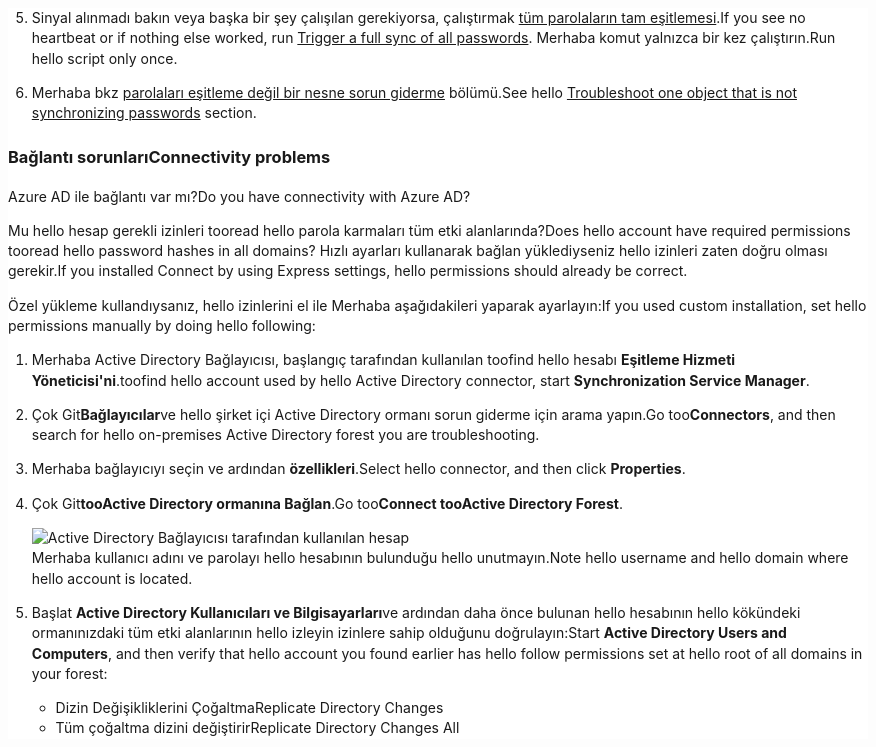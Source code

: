 5. <span data-ttu-id="88e94-198">Sinyal alınmadı bakın veya başka bir şey çalışılan gerekiyorsa, çalıştırmak [tüm parolaların tam eşitlemesi](#trigger-a-full-sync-of-all-passwords).</span><span class="sxs-lookup"><span data-stu-id="88e94-198">If you see no heartbeat or if nothing else worked, run [Trigger a full sync of all passwords](#trigger-a-full-sync-of-all-passwords).</span></span> <span data-ttu-id="88e94-199">Merhaba komut yalnızca bir kez çalıştırın.</span><span class="sxs-lookup"><span data-stu-id="88e94-199">Run hello script only once.</span></span>

6. <span data-ttu-id="88e94-200">Merhaba bkz [parolaları eşitleme değil bir nesne sorun giderme](#one-object-is-not-synchronizing-passwords) bölümü.</span><span class="sxs-lookup"><span data-stu-id="88e94-200">See hello [Troubleshoot one object that is not synchronizing passwords](#one-object-is-not-synchronizing-passwords) section.</span></span>

### <a name="connectivity-problems"></a><span data-ttu-id="88e94-201">Bağlantı sorunları</span><span class="sxs-lookup"><span data-stu-id="88e94-201">Connectivity problems</span></span>

<span data-ttu-id="88e94-202">Azure AD ile bağlantı var mı?</span><span class="sxs-lookup"><span data-stu-id="88e94-202">Do you have connectivity with Azure AD?</span></span>

<span data-ttu-id="88e94-203">Mu hello hesap gerekli izinleri tooread hello parola karmaları tüm etki alanlarında?</span><span class="sxs-lookup"><span data-stu-id="88e94-203">Does hello account have required permissions tooread hello password hashes in all domains?</span></span> <span data-ttu-id="88e94-204">Hızlı ayarları kullanarak bağlan yüklediyseniz hello izinleri zaten doğru olması gerekir.</span><span class="sxs-lookup"><span data-stu-id="88e94-204">If you installed Connect by using Express settings, hello permissions should already be correct.</span></span> 

<span data-ttu-id="88e94-205">Özel yükleme kullandıysanız, hello izinlerini el ile Merhaba aşağıdakileri yaparak ayarlayın:</span><span class="sxs-lookup"><span data-stu-id="88e94-205">If you used custom installation, set hello permissions manually by doing hello following:</span></span>
    
1. <span data-ttu-id="88e94-206">Merhaba Active Directory Bağlayıcısı, başlangıç tarafından kullanılan toofind hello hesabı **Eşitleme Hizmeti Yöneticisi'ni**.</span><span class="sxs-lookup"><span data-stu-id="88e94-206">toofind hello account used by hello Active Directory connector, start **Synchronization Service Manager**.</span></span> 
 
2. <span data-ttu-id="88e94-207">Çok Git**Bağlayıcılar**ve hello şirket içi Active Directory ormanı sorun giderme için arama yapın.</span><span class="sxs-lookup"><span data-stu-id="88e94-207">Go too**Connectors**, and then search for hello on-premises Active Directory forest you are troubleshooting.</span></span> 
 
3. <span data-ttu-id="88e94-208">Merhaba bağlayıcıyı seçin ve ardından **özellikleri**.</span><span class="sxs-lookup"><span data-stu-id="88e94-208">Select hello connector, and then click **Properties**.</span></span> 
 
4. <span data-ttu-id="88e94-209">Çok Git**tooActive Directory ormanına Bağlan**.</span><span class="sxs-lookup"><span data-stu-id="88e94-209">Go too**Connect tooActive Directory Forest**.</span></span>  
    
    ![Active Directory Bağlayıcısı tarafından kullanılan hesap](./media/active-directory-aadconnectsync-troubleshoot-password-synchronization/connectoraccount.png)  
    <span data-ttu-id="88e94-211">Merhaba kullanıcı adını ve parolayı hello hesabının bulunduğu hello unutmayın.</span><span class="sxs-lookup"><span data-stu-id="88e94-211">Note hello username and hello domain where hello account is located.</span></span>
    
5. <span data-ttu-id="88e94-212">Başlat **Active Directory Kullanıcıları ve Bilgisayarları**ve ardından daha önce bulunan hello hesabının hello kökündeki ormanınızdaki tüm etki alanlarının hello izleyin izinlere sahip olduğunu doğrulayın:</span><span class="sxs-lookup"><span data-stu-id="88e94-212">Start **Active Directory Users and Computers**, and then verify that hello account you found earlier has hello follow permissions set at hello root of all domains in your forest:</span></span>
    * <span data-ttu-id="88e94-213">Dizin Değişikliklerini Çoğaltma</span><span class="sxs-lookup"><span data-stu-id="88e94-213">Replicate Directory Changes</span></span>
    * <span data-ttu-id="88e94-214">Tüm çoğaltma dizini değiştirir</span><span class="sxs-lookup"><span data-stu-id="88e94-214">Replicate Directory Changes All</span></span>
